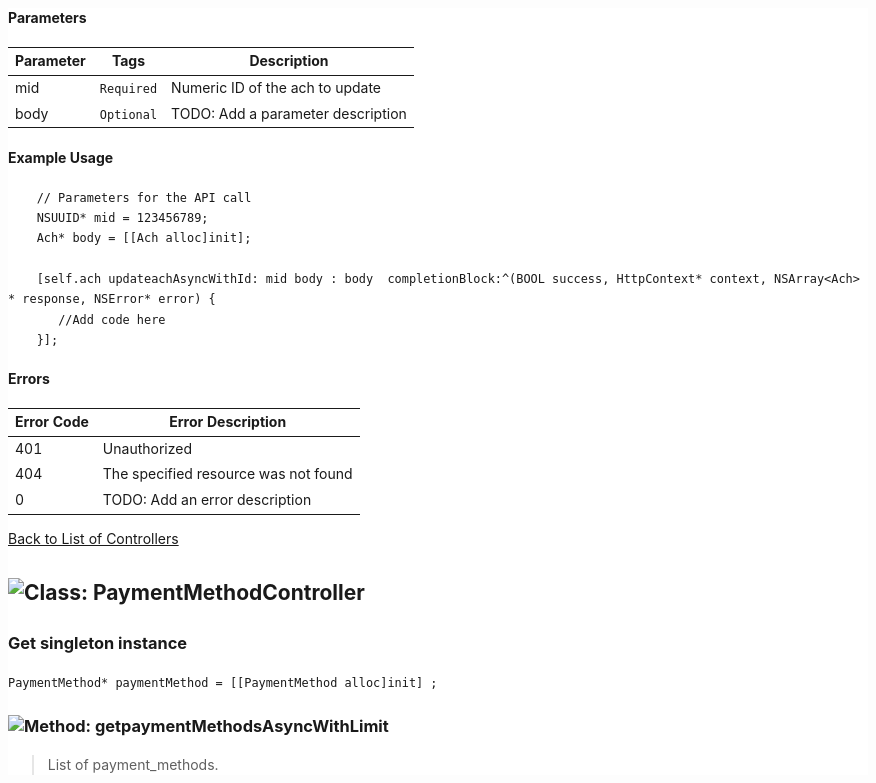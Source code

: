 #### Parameters

| Parameter | Tags | Description |
|-----------|------|-------------|
| mid |  ``` Required ```  | Numeric ID of the ach to update |
| body |  ``` Optional ```  | TODO: Add a parameter description |





#### Example Usage

```objc
    // Parameters for the API call
    NSUUID* mid = 123456789;
    Ach* body = [[Ach alloc]init];

    [self.ach updateachAsyncWithId: mid body : body  completionBlock:^(BOOL success, HttpContext* context, NSArray<Ach> * response, NSError* error) { 
       //Add code here
    }];
```

#### Errors

| Error Code | Error Description |
|------------|-------------------|
| 401 | Unauthorized |
| 404 | The specified resource was not found |
| 0 | TODO: Add an error description |



[Back to List of Controllers](#list_of_controllers)

## <a name="payment_method_controller"></a>![Class: ](https://apidocs.io/img/class.png ".PaymentMethodController") PaymentMethodController

### Get singleton instance
```objc
PaymentMethod* paymentMethod = [[PaymentMethod alloc]init] ;
```

### <a name="getpayment_methods_async_with_limit"></a>![Method: ](https://apidocs.io/img/method.png ".PaymentMethodController.getpaymentMethodsAsyncWithLimit") getpaymentMethodsAsyncWithLimit

> List of payment_methods.

